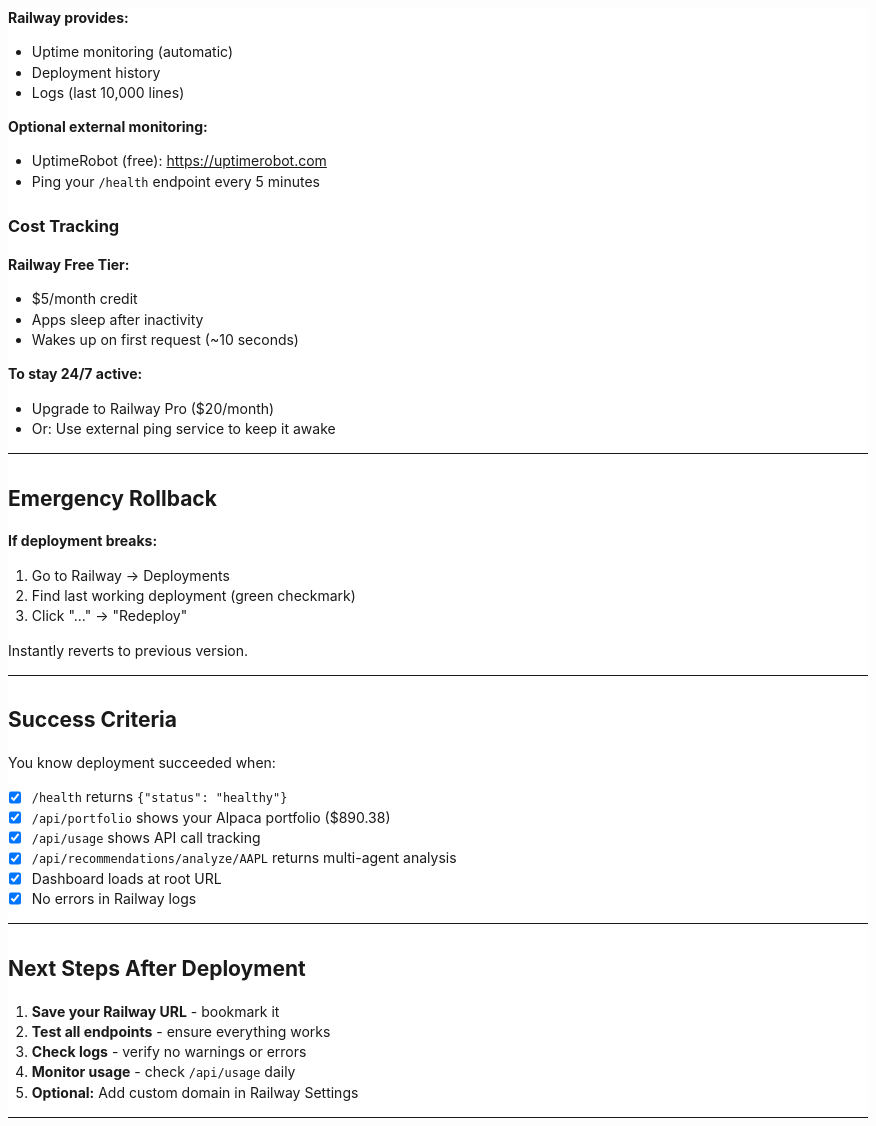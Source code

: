 **Railway provides:**
- Uptime monitoring (automatic)
- Deployment history
- Logs (last 10,000 lines)

**Optional external monitoring:**
- UptimeRobot (free): https://uptimerobot.com
- Ping your `/health` endpoint every 5 minutes

### Cost Tracking

**Railway Free Tier:**
- $5/month credit
- Apps sleep after inactivity
- Wakes up on first request (~10 seconds)

**To stay 24/7 active:**
- Upgrade to Railway Pro ($20/month)
- Or: Use external ping service to keep it awake

---

## Emergency Rollback

**If deployment breaks:**

1. Go to Railway → Deployments
2. Find last working deployment (green checkmark)
3. Click "..." → "Redeploy"

Instantly reverts to previous version.

---

## Success Criteria

You know deployment succeeded when:

- [x] `/health` returns `{"status": "healthy"}`
- [x] `/api/portfolio` shows your Alpaca portfolio ($890.38)
- [x] `/api/usage` shows API call tracking
- [x] `/api/recommendations/analyze/AAPL` returns multi-agent analysis
- [x] Dashboard loads at root URL
- [x] No errors in Railway logs

---

## Next Steps After Deployment

1. **Save your Railway URL** - bookmark it
2. **Test all endpoints** - ensure everything works
3. **Check logs** - verify no warnings or errors
4. **Monitor usage** - check `/api/usage` daily
5. **Optional:** Add custom domain in Railway Settings

---